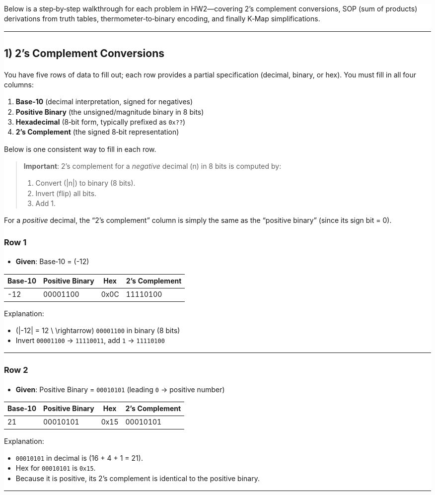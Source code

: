 Below is a step‐by‐step walkthrough for each problem in HW2—covering 2’s complement conversions, SOP (sum of products) derivations from truth tables, thermometer‐to‐binary encoding, and finally K‐Map simplifications.

---

## 1) 2’s Complement Conversions

You have five rows of data to fill out; each row provides a partial specification (decimal, binary, or hex). You must fill in all four columns:

1. **Base‐10** (decimal interpretation, signed for negatives)
2. **Positive Binary** (the unsigned/magnitude binary in 8 bits)
3. **Hexadecimal** (8‐bit form, typically prefixed as `0x??`)
4. **2’s Complement** (the signed 8‐bit representation)

Below is one consistent way to fill in each row.

> **Important**: 2’s complement for a *negative* decimal \(n\) in 8 bits is computed by:
>
> 1. Convert \(|n|\) to binary (8 bits).
> 2. Invert (flip) all bits.
> 3. Add 1.

For a *positive* decimal, the “2’s complement” column is simply the same as the “positive binary” (since its sign bit = 0).

### Row 1

- **Given**: Base‐10 = \(-12\)

| **Base‐10** | **Positive Binary** | **Hex** | **2’s Complement** |
|-------------|---------------------|---------|--------------------|
| -12         | 00001100           | 0x0C    | 11110100           |

Explanation:

- \(|-12| = 12 \ \rightarrow\) `00001100` in binary (8 bits)
- Invert `00001100` → `11110011`, add `1` → `11110100`

---

### Row 2

- **Given**: Positive Binary = `00010101`
  (leading `0` → positive number)

| **Base‐10** | **Positive Binary** | **Hex** | **2’s Complement** |
|-------------|---------------------|---------|--------------------|
| 21          | 00010101           | 0x15    | 00010101           |

Explanation:

- `00010101` in decimal is \(16 + 4 + 1 = 21\).
- Hex for `00010101` is `0x15`.
- Because it is positive, its 2’s complement is identical to the positive binary.

---
